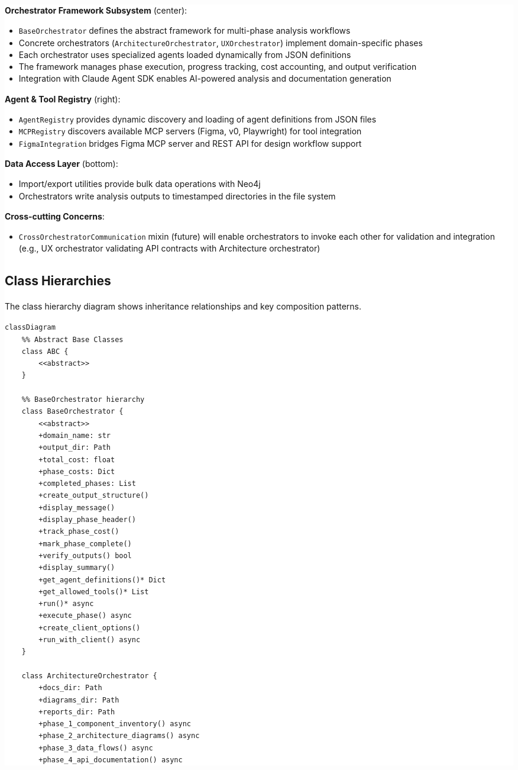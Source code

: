 **Orchestrator Framework Subsystem** (center):
- `BaseOrchestrator` defines the abstract framework for multi-phase analysis workflows
- Concrete orchestrators (`ArchitectureOrchestrator`, `UXOrchestrator`) implement domain-specific phases
- Each orchestrator uses specialized agents loaded dynamically from JSON definitions
- The framework manages phase execution, progress tracking, cost accounting, and output verification
- Integration with Claude Agent SDK enables AI-powered analysis and documentation generation

**Agent & Tool Registry** (right):
- `AgentRegistry` provides dynamic discovery and loading of agent definitions from JSON files
- `MCPRegistry` discovers available MCP servers (Figma, v0, Playwright) for tool integration
- `FigmaIntegration` bridges Figma MCP server and REST API for design workflow support

**Data Access Layer** (bottom):
- Import/export utilities provide bulk data operations with Neo4j
- Orchestrators write analysis outputs to timestamped directories in the file system

**Cross-cutting Concerns**:
- `CrossOrchestratorCommunication` mixin (future) will enable orchestrators to invoke each other for validation and integration (e.g., UX orchestrator validating API contracts with Architecture orchestrator)

## Class Hierarchies

The class hierarchy diagram shows inheritance relationships and key composition patterns.

```mermaid
classDiagram
    %% Abstract Base Classes
    class ABC {
        <<abstract>>
    }

    %% BaseOrchestrator hierarchy
    class BaseOrchestrator {
        <<abstract>>
        +domain_name: str
        +output_dir: Path
        +total_cost: float
        +phase_costs: Dict
        +completed_phases: List
        +create_output_structure()
        +display_message()
        +display_phase_header()
        +track_phase_cost()
        +mark_phase_complete()
        +verify_outputs() bool
        +display_summary()
        +get_agent_definitions()* Dict
        +get_allowed_tools()* List
        +run()* async
        +execute_phase() async
        +create_client_options()
        +run_with_client() async
    }

    class ArchitectureOrchestrator {
        +docs_dir: Path
        +diagrams_dir: Path
        +reports_dir: Path
        +phase_1_component_inventory() async
        +phase_2_architecture_diagrams() async
        +phase_3_data_flows() async
        +phase_4_api_documentation() async
```